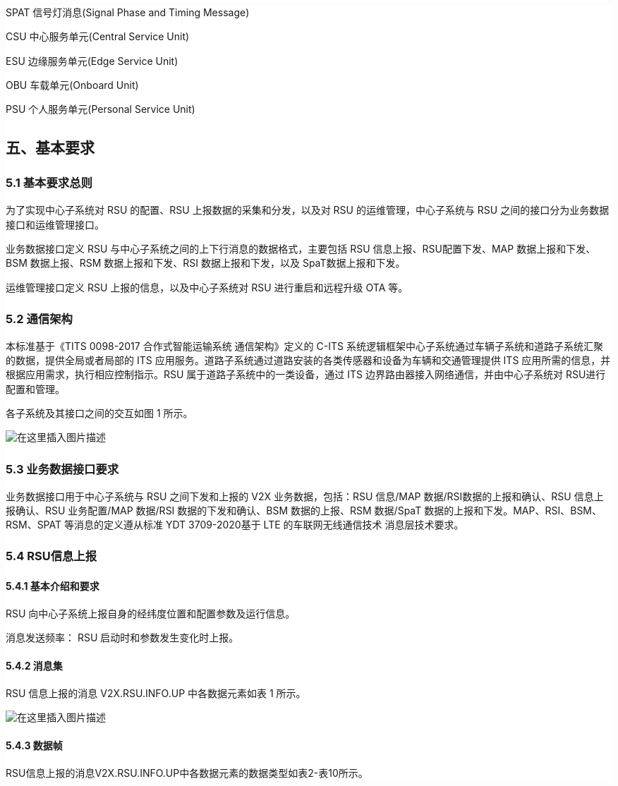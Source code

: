 SPAT 信号灯消息(Signal Phase and Timing Message)

CSU 中心服务单元(Central Service Unit)

ESU 边缘服务单元(Edge Service Unit)

OBU 车载单元(Onboard Unit)

PSU 个人服务单元(Personal Service Unit)

## 五、基本要求

### 5.1 基本要求总则

为了实现中心子系统对 RSU 的配置、RSU 上报数据的采集和分发，以及对 RSU 的运维管理，中心子系统与 RSU 之间的接口分为业务数据接口和运维管理接口。

业务数据接口定义 RSU 与中心子系统之间的上下行消息的数据格式，主要包括 RSU 信息上报、RSU配置下发、MAP 数据上报和下发、BSM 数据上报、RSM 数据上报和下发、RSI 数据上报和下发，以及 SpaT数据上报和下发。

运维管理接口定义 RSU 上报的信息，以及中心子系统对 RSU 进行重启和远程升级 OTA 等。

### 5.2 通信架构

本标准基于《TITS 0098-2017 合作式智能运输系统 通信架构》定义的 C-ITS 系统逻辑框架中心子系统通过车辆子系统和道路子系统汇聚的数据，提供全局或者局部的 ITS 应用服务。道路子系统通过道路安装的各类传感器和设备为车辆和交通管理提供 ITS 应用所需的信息，并根据应用需求，执行相应控制指示。RSU 属于道路子系统中的一类设备，通过 ITS 边界路由器接入网络通信，并由中心子系统对 RSU进行配置和管理。

各子系统及其接口之间的交互如图 1 所示。

![在这里插入图片描述](https://img-blog.csdnimg.cn/4462f5714f584c05bcee7e5a30624a1e.png)


### 5.3 业务数据接口要求

业务数据接口用于中心子系统与 RSU 之间下发和上报的 V2X 业务数据，包括：RSU 信息/MAP 数据/RSI数据的上报和确认、RSU 信息上报确认、RSU 业务配置/MAP 数据/RSI 数据的下发和确认、BSM 数据的上报、RSM 数据/SpaT 数据的上报和下发。MAP、RSI、BSM、RSM、SPAT 等消息的定义遵从标准 YDT 3709-2020基于 LTE 的车联网无线通信技术 消息层技术要求。

### 5.4 RSU信息上报

#### 5.4.1 基本介绍和要求

RSU 向中心子系统上报自身的经纬度位置和配置参数及运行信息。

消息发送频率： RSU 启动时和参数发生变化时上报。

#### 5.4.2 消息集

RSU 信息上报的消息 V2X.RSU.INFO.UP 中各数据元素如表 1 所示。

![在这里插入图片描述](https://img-blog.csdnimg.cn/595b431f9b144025a11f188996d5c257.png)


#### 5.4.3 数据帧

RSU信息上报的消息V2X.RSU.INFO.UP中各数据元素的数据类型如表2-表10所示。
